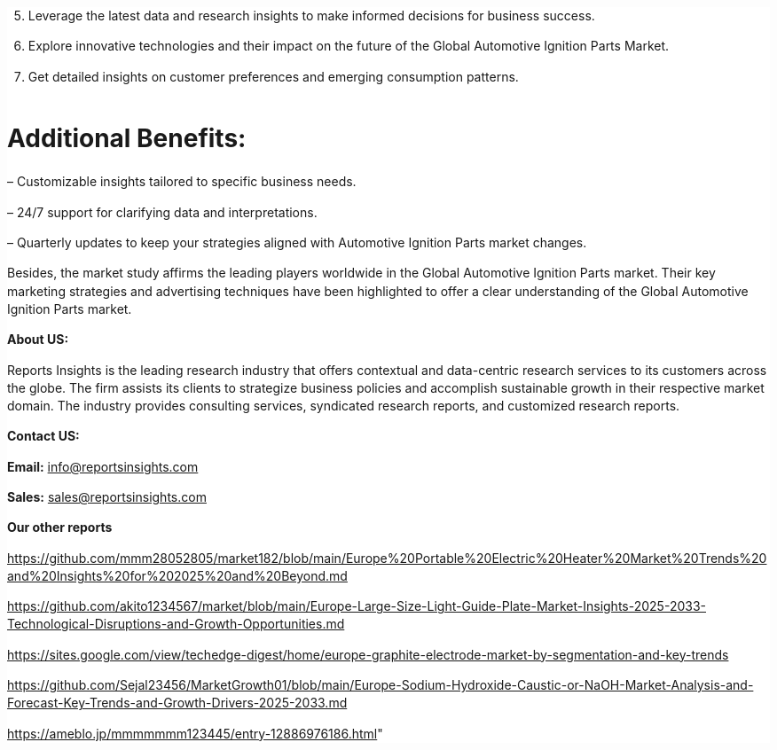 5. Leverage the latest data and research insights to make informed decisions for business success.

6. Explore innovative technologies and their impact on the future of the Global Automotive Ignition Parts Market.

7. Get detailed insights on customer preferences and emerging consumption patterns.

# <strong>Additional Benefits:</strong>

– Customizable insights tailored to specific business needs.

– 24/7 support for clarifying data and interpretations.

– Quarterly updates to keep your strategies aligned with Automotive Ignition Parts market changes.

Besides, the market study affirms the leading players worldwide in the Global Automotive Ignition Parts market. Their key marketing strategies and advertising techniques have been highlighted to offer a clear understanding of the Global Automotive Ignition Parts market.

<strong><strong>About US</strong>:</strong>

Reports Insights is the leading research industry that offers contextual and data-centric research services to its customers across the globe. The firm assists its clients to strategize business policies and accomplish sustainable growth in their respective market domain. The industry provides consulting services, syndicated research reports, and customized research reports.

<strong>Contact US:</strong>

<p class=><b>Email:</b> <a href=mailto:info@reportsinsights.com>info@reportsinsights.com</a></p>
<p class=><b>Sales:</b> <a href=mailto:sales@reportsinsights.com>sales@reportsinsights.com</a></p>

<strong>Our other reports</strong>

<a href=https://github.com/mmm28052805/market182/blob/main/Europe%20Portable%20Electric%20Heater%20Market%20Trends%20and%20Insights%20for%202025%20and%20Beyond.md>https://github.com/mmm28052805/market182/blob/main/Europe%20Portable%20Electric%20Heater%20Market%20Trends%20and%20Insights%20for%202025%20and%20Beyond.md</a>

<a href=https://github.com/akito1234567/market/blob/main/Europe-Large-Size-Light-Guide-Plate-Market-Insights-2025-2033-Technological-Disruptions-and-Growth-Opportunities.md>https://github.com/akito1234567/market/blob/main/Europe-Large-Size-Light-Guide-Plate-Market-Insights-2025-2033-Technological-Disruptions-and-Growth-Opportunities.md</a>

<a href=https://sites.google.com/view/techedge-digest/home/europe-graphite-electrode-market-by-segmentation-and-key-trends>https://sites.google.com/view/techedge-digest/home/europe-graphite-electrode-market-by-segmentation-and-key-trends</a>

<a href=https://github.com/Sejal23456/MarketGrowth01/blob/main/Europe-Sodium-Hydroxide-Caustic-or-NaOH-Market-Analysis-and-Forecast-Key-Trends-and-Growth-Drivers-2025-2033.md>https://github.com/Sejal23456/MarketGrowth01/blob/main/Europe-Sodium-Hydroxide-Caustic-or-NaOH-Market-Analysis-and-Forecast-Key-Trends-and-Growth-Drivers-2025-2033.md</a>

<a href=https://ameblo.jp/mmmmmmm123445/entry-12886976186.html>https://ameblo.jp/mmmmmmm123445/entry-12886976186.html</a>"
